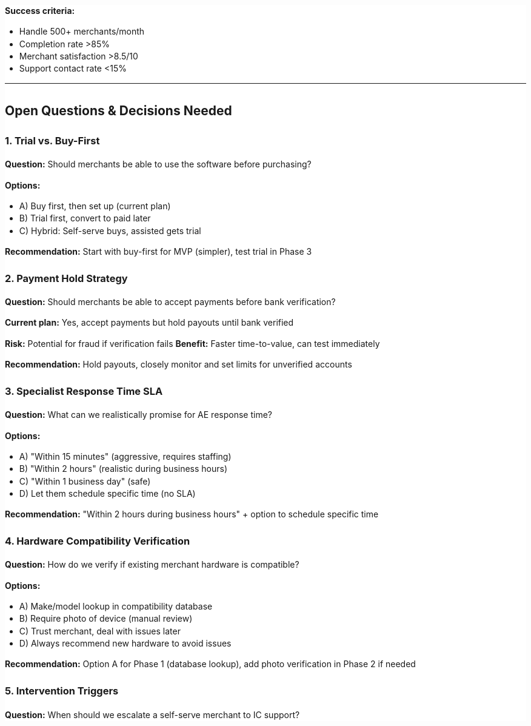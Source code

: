 **Success criteria:**
- Handle 500+ merchants/month
- Completion rate >85%
- Merchant satisfaction >8.5/10
- Support contact rate <15%

---

## Open Questions & Decisions Needed

### 1. Trial vs. Buy-First
**Question:** Should merchants be able to use the software before purchasing?

**Options:**
- A) Buy first, then set up (current plan)
- B) Trial first, convert to paid later
- C) Hybrid: Self-serve buys, assisted gets trial

**Recommendation:** Start with buy-first for MVP (simpler), test trial in Phase 3

### 2. Payment Hold Strategy
**Question:** Should merchants be able to accept payments before bank verification?

**Current plan:** Yes, accept payments but hold payouts until bank verified

**Risk:** Potential for fraud if verification fails
**Benefit:** Faster time-to-value, can test immediately

**Recommendation:** Hold payouts, closely monitor and set limits for unverified accounts

### 3. Specialist Response Time SLA
**Question:** What can we realistically promise for AE response time?

**Options:**
- A) "Within 15 minutes" (aggressive, requires staffing)
- B) "Within 2 hours" (realistic during business hours)
- C) "Within 1 business day" (safe)
- D) Let them schedule specific time (no SLA)

**Recommendation:** "Within 2 hours during business hours" + option to schedule specific time

### 4. Hardware Compatibility Verification
**Question:** How do we verify if existing merchant hardware is compatible?

**Options:**
- A) Make/model lookup in compatibility database
- B) Require photo of device (manual review)
- C) Trust merchant, deal with issues later
- D) Always recommend new hardware to avoid issues

**Recommendation:** Option A for Phase 1 (database lookup), add photo verification in Phase 2 if needed

### 5. Intervention Triggers
**Question:** When should we escalate a self-serve merchant to IC support?
